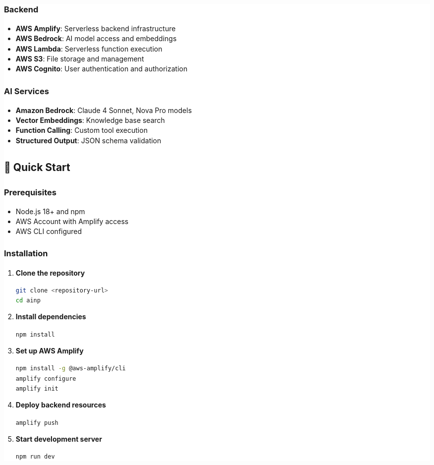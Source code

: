 ### Backend

- **AWS Amplify**: Serverless backend infrastructure
- **AWS Bedrock**: AI model access and embeddings
- **AWS Lambda**: Serverless function execution
- **AWS S3**: File storage and management
- **AWS Cognito**: User authentication and authorization

### AI Services

- **Amazon Bedrock**: Claude 4 Sonnet, Nova Pro models
- **Vector Embeddings**: Knowledge base search
- **Function Calling**: Custom tool execution
- **Structured Output**: JSON schema validation

## 🚀 Quick Start

### Prerequisites

- Node.js 18+ and npm
- AWS Account with Amplify access
- AWS CLI configured

### Installation

1. **Clone the repository**

   ```bash
   git clone <repository-url>
   cd ainp
   ```

2. **Install dependencies**

   ```bash
   npm install
   ```

3. **Set up AWS Amplify**

   ```bash
   npm install -g @aws-amplify/cli
   amplify configure
   amplify init
   ```

4. **Deploy backend resources**

   ```bash
   amplify push
   ```

5. **Start development server**

   ```bash
   npm run dev
   ```
